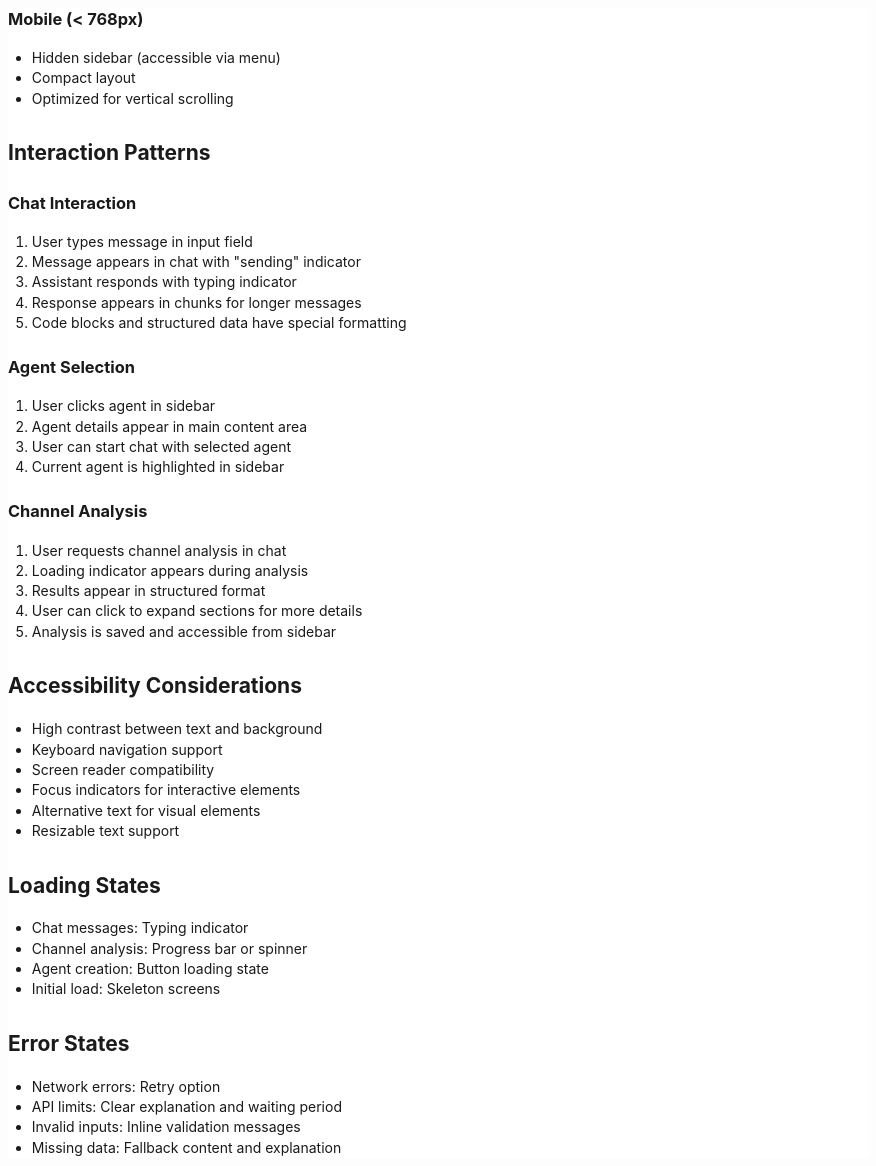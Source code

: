 ### Mobile (< 768px)

- Hidden sidebar (accessible via menu)
- Compact layout
- Optimized for vertical scrolling

## Interaction Patterns

### Chat Interaction

1. User types message in input field
2. Message appears in chat with "sending" indicator
3. Assistant responds with typing indicator
4. Response appears in chunks for longer messages
5. Code blocks and structured data have special formatting

### Agent Selection

1. User clicks agent in sidebar
2. Agent details appear in main content area
3. User can start chat with selected agent
4. Current agent is highlighted in sidebar

### Channel Analysis

1. User requests channel analysis in chat
2. Loading indicator appears during analysis
3. Results appear in structured format
4. User can click to expand sections for more details
5. Analysis is saved and accessible from sidebar

## Accessibility Considerations

- High contrast between text and background
- Keyboard navigation support
- Screen reader compatibility
- Focus indicators for interactive elements
- Alternative text for visual elements
- Resizable text support

## Loading States

- Chat messages: Typing indicator
- Channel analysis: Progress bar or spinner
- Agent creation: Button loading state
- Initial load: Skeleton screens

## Error States

- Network errors: Retry option
- API limits: Clear explanation and waiting period
- Invalid inputs: Inline validation messages
- Missing data: Fallback content and explanation
